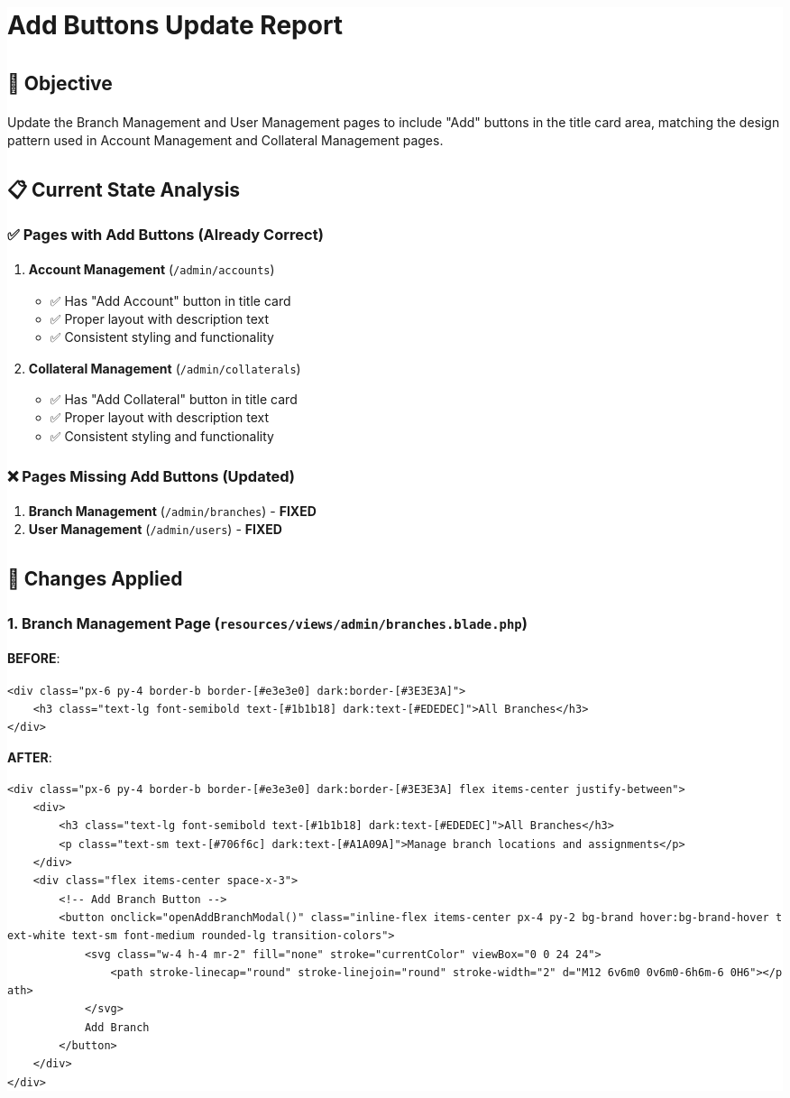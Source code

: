 # Add Buttons Update Report

## 🎯 **Objective**

Update the Branch Management and User Management pages to include "Add" buttons in the title card area, matching the design pattern used in Account Management and Collateral Management pages.

## 📋 **Current State Analysis**

### ✅ **Pages with Add Buttons (Already Correct)**
1. **Account Management** (`/admin/accounts`)
   - ✅ Has "Add Account" button in title card
   - ✅ Proper layout with description text
   - ✅ Consistent styling and functionality

2. **Collateral Management** (`/admin/collaterals`)
   - ✅ Has "Add Collateral" button in title card
   - ✅ Proper layout with description text
   - ✅ Consistent styling and functionality

### ❌ **Pages Missing Add Buttons (Updated)**
1. **Branch Management** (`/admin/branches`) - **FIXED**
2. **User Management** (`/admin/users`) - **FIXED**

## 🔧 **Changes Applied**

### 1. Branch Management Page (`resources/views/admin/branches.blade.php`)

**BEFORE**:
```blade
<div class="px-6 py-4 border-b border-[#e3e3e0] dark:border-[#3E3E3A]">
    <h3 class="text-lg font-semibold text-[#1b1b18] dark:text-[#EDEDEC]">All Branches</h3>
</div>
```

**AFTER**:
```blade
<div class="px-6 py-4 border-b border-[#e3e3e0] dark:border-[#3E3E3A] flex items-center justify-between">
    <div>
        <h3 class="text-lg font-semibold text-[#1b1b18] dark:text-[#EDEDEC]">All Branches</h3>
        <p class="text-sm text-[#706f6c] dark:text-[#A1A09A]">Manage branch locations and assignments</p>
    </div>
    <div class="flex items-center space-x-3">
        <!-- Add Branch Button -->
        <button onclick="openAddBranchModal()" class="inline-flex items-center px-4 py-2 bg-brand hover:bg-brand-hover text-white text-sm font-medium rounded-lg transition-colors">
            <svg class="w-4 h-4 mr-2" fill="none" stroke="currentColor" viewBox="0 0 24 24">
                <path stroke-linecap="round" stroke-linejoin="round" stroke-width="2" d="M12 6v6m0 0v6m0-6h6m-6 0H6"></path>
            </svg>
            Add Branch
        </button>
    </div>
</div>
```
